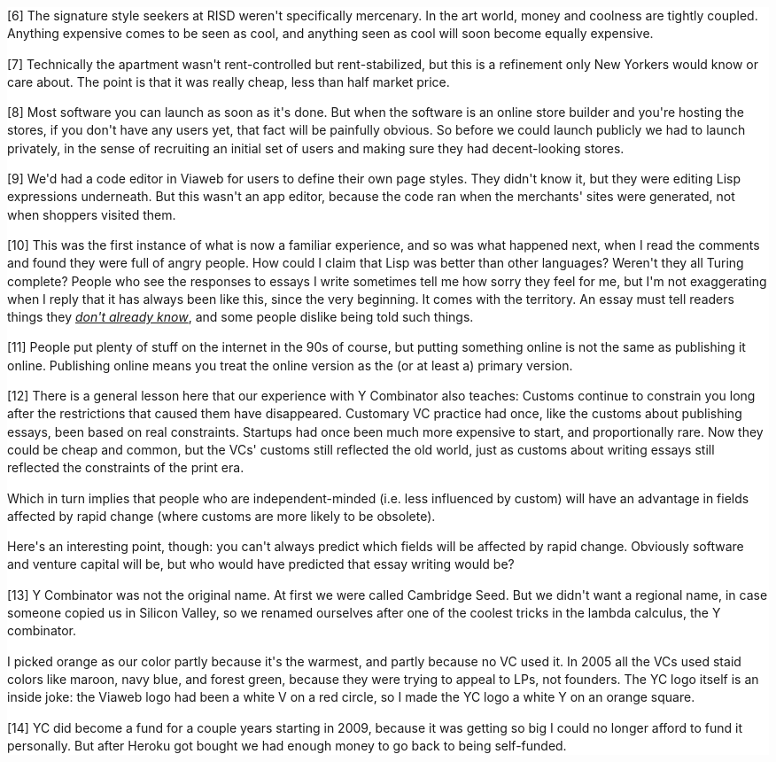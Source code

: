  [6] The signature style seekers at RISD weren't specifically mercenary. In the art world, money and coolness are tightly coupled. Anything expensive comes to be seen as cool, and anything seen as cool will soon become equally expensive.

 [7] Technically the apartment wasn't rent-controlled but rent-stabilized, but this is a refinement only New Yorkers would know or care about. The point is that it was really cheap, less than half market price.

 [8] Most software you can launch as soon as it's done. But when the software is an online store builder and you're hosting the stores, if you don't have any users yet, that fact will be painfully obvious. So before we could launch publicly we had to launch privately, in the sense of recruiting an initial set of users and making sure they had decent-looking stores.

 [9] We'd had a code editor in Viaweb for users to define their own page styles. They didn't know it, but they were editing Lisp expressions underneath. But this wasn't an app editor, because the code ran when the merchants' sites were generated, not when shoppers visited them.

 [10] This was the first instance of what is now a familiar experience, and so was what happened next, when I read the comments and found they were full of angry people. How could I claim that Lisp was better than other languages? Weren't they all Turing complete? People who see the responses to essays I write sometimes tell me how sorry they feel for me, but I'm not exaggerating when I reply that it has always been like this, since the very beginning. It comes with the territory. An essay must tell readers things they [_don't already know_](useful.html), and some people dislike being told such things.

 [11] People put plenty of stuff on the internet in the 90s of course, but putting something online is not the same as publishing it online. Publishing online means you treat the online version as the (or at least a) primary version.

 [12] There is a general lesson here that our experience with Y Combinator also teaches: Customs continue to constrain you long after the restrictions that caused them have disappeared. Customary VC practice had once, like the customs about publishing essays, been based on real constraints. Startups had once been much more expensive to start, and proportionally rare. Now they could be cheap and common, but the VCs' customs still reflected the old world, just as customs about writing essays still reflected the constraints of the print era.

 Which in turn implies that people who are independent-minded (i.e. less influenced by custom) will have an advantage in fields affected by rapid change (where customs are more likely to be obsolete).

 Here's an interesting point, though: you can't always predict which fields will be affected by rapid change. Obviously software and venture capital will be, but who would have predicted that essay writing would be?

 [13] Y Combinator was not the original name. At first we were called Cambridge Seed. But we didn't want a regional name, in case someone copied us in Silicon Valley, so we renamed ourselves after one of the coolest tricks in the lambda calculus, the Y combinator.

 I picked orange as our color partly because it's the warmest, and partly because no VC used it. In 2005 all the VCs used staid colors like maroon, navy blue, and forest green, because they were trying to appeal to LPs, not founders. The YC logo itself is an inside joke: the Viaweb logo had been a white V on a red circle, so I made the YC logo a white Y on an orange square.

 [14] YC did become a fund for a couple years starting in 2009, because it was getting so big I could no longer afford to fund it personally. But after Heroku got bought we had enough money to go back to being self-funded.
